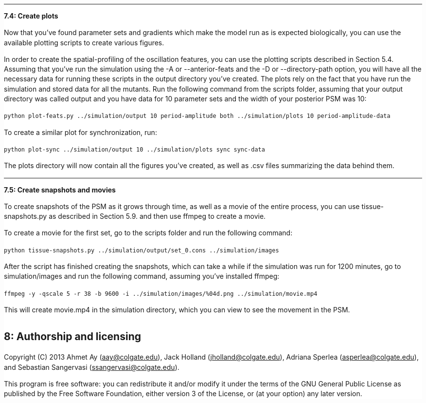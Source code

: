 *********************
**7.4: Create plots**

Now that you’ve found parameter sets and gradients which make the model run as is expected biologically, you can use the available plotting scripts to create various figures. 

In order to create the spatial-profiling of the oscillation features, you can use the plotting scripts described in Section 5.4. Assuming that you’ve run the simulation using the -A or --anterior-feats and the -D or --directory-path option, you will have all the necessary data for running these scripts in the output directory you’ve created. The plots rely on the fact that you have run the simulation and stored data for all the mutants. Run the following command from the scripts folder, assuming that your output directory was called output and you have data for 10 parameter sets and the width of your posterior PSM was 10:

```
python plot-feats.py ../simulation/output 10 period-amplitude both ../simulation/plots 10 period-amplitude-data
```

To create a similar plot for synchronization, run:

```
python plot-sync ../simulation/output 10 ../simulation/plots sync sync-data
```

The plots directory will now contain all the figures you’ve created, as well as .csv files summarizing the data behind them.

**************************************
**7.5: Create snapshots and movies**

To create snapshots of the PSM as it grows through time, as well as a movie of the entire process, you can use tissue-snapshots.py as described in Section 5.9. and then use ffmpeg to create a movie.

To create a movie for the first set, go to the scripts folder and run the following command:

```
python tissue-snapshots.py ../simulation/output/set_0.cons ../simulation/images
```

After the script has finished creating the snapshots, which can take a while if the simulation was run for 1200 minutes, go to simulation/images and run the following command, assuming you’ve installed ffmpeg:

```
ffmpeg -y -qscale 5 -r 38 -b 9600 -i ../simulation/images/%04d.png ../simulation/movie.mp4
```

This will create movie.mp4 in the simulation directory, which you can view to see the movement in the PSM.

8: Authorship and licensing
---------------------------

Copyright (C) 2013 Ahmet Ay (aay@colgate.edu), Jack Holland (jholland@colgate.edu), Adriana Sperlea (asperlea@colgate.edu), and Sebastian Sangervasi (ssangervasi@colgate.edu).

This program is free software: you can redistribute it and/or modify it under the terms of the GNU General Public License as published by the Free Software Foundation, either version 3 of the License, or (at your option) any later version.
